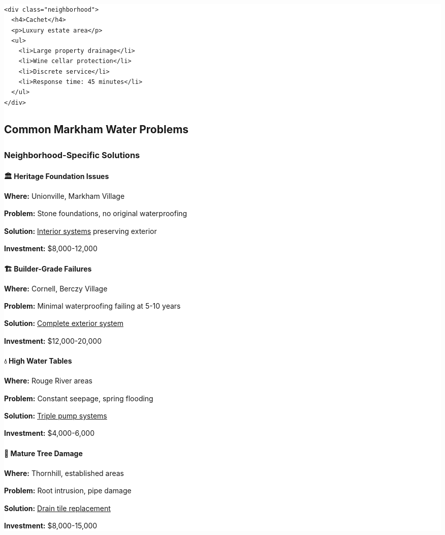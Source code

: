     <div class="neighborhood">
      <h4>Cachet</h4>
      <p>Luxury estate area</p>
      <ul>
        <li>Large property drainage</li>
        <li>Wine cellar protection</li>
        <li>Discrete service</li>
        <li>Response time: 45 minutes</li>
      </ul>
    </div>
  </div>
</div>

## Common Markham Water Problems

### Neighborhood-Specific Solutions

<div class="problems-solutions">
  <div class="problem">
    <h4>🏛️ Heritage Foundation Issues</h4>
    <p><strong>Where:</strong> Unionville, Markham Village</p>
    <p><strong>Problem:</strong> Stone foundations, no original waterproofing</p>
    <p><strong>Solution:</strong> <a href="/services/interior-waterproofing">Interior systems</a> preserving exterior</p>
    <p><strong>Investment:</strong> $8,000-12,000</p>
  </div>
  
  <div class="problem">
    <h4>🏗️ Builder-Grade Failures</h4>
    <p><strong>Where:</strong> Cornell, Berczy Village</p>
    <p><strong>Problem:</strong> Minimal waterproofing failing at 5-10 years</p>
    <p><strong>Solution:</strong> <a href="/services/exterior-waterproofing">Complete exterior system</a></p>
    <p><strong>Investment:</strong> $12,000-20,000</p>
  </div>
  
  <div class="problem">
    <h4>💧 High Water Tables</h4>
    <p><strong>Where:</strong> Rouge River areas</p>
    <p><strong>Problem:</strong> Constant seepage, spring flooding</p>
    <p><strong>Solution:</strong> <a href="/services/sump-pump-installation">Triple pump systems</a></p>
    <p><strong>Investment:</strong> $4,000-6,000</p>
  </div>
  
  <div class="problem">
    <h4>🌳 Mature Tree Damage</h4>
    <p><strong>Where:</strong> Thornhill, established areas</p>
    <p><strong>Problem:</strong> Root intrusion, pipe damage</p>
    <p><strong>Solution:</strong> <a href="/services/drain-tile-repair">Drain tile replacement</a></p>
    <p><strong>Investment:</strong> $8,000-15,000</p>
  </div>
</div>
